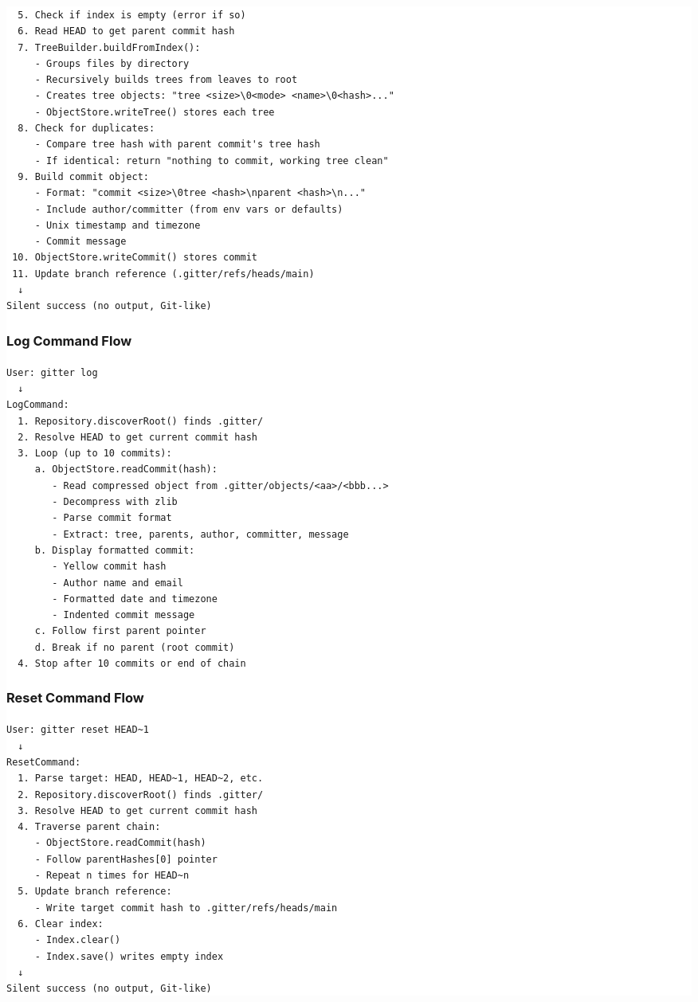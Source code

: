 ```
  5. Check if index is empty (error if so)
  6. Read HEAD to get parent commit hash
  7. TreeBuilder.buildFromIndex():
     - Groups files by directory
     - Recursively builds trees from leaves to root
     - Creates tree objects: "tree <size>\0<mode> <name>\0<hash>..."
     - ObjectStore.writeTree() stores each tree
  8. Check for duplicates:
     - Compare tree hash with parent commit's tree hash
     - If identical: return "nothing to commit, working tree clean"
  9. Build commit object:
     - Format: "commit <size>\0tree <hash>\nparent <hash>\n..."
     - Include author/committer (from env vars or defaults)
     - Unix timestamp and timezone
     - Commit message
 10. ObjectStore.writeCommit() stores commit
 11. Update branch reference (.gitter/refs/heads/main)
  ↓
Silent success (no output, Git-like)
```

### Log Command Flow
```
User: gitter log
  ↓
LogCommand:
  1. Repository.discoverRoot() finds .gitter/
  2. Resolve HEAD to get current commit hash
  3. Loop (up to 10 commits):
     a. ObjectStore.readCommit(hash):
        - Read compressed object from .gitter/objects/<aa>/<bbb...>
        - Decompress with zlib
        - Parse commit format
        - Extract: tree, parents, author, committer, message
     b. Display formatted commit:
        - Yellow commit hash
        - Author name and email
        - Formatted date and timezone
        - Indented commit message
     c. Follow first parent pointer
     d. Break if no parent (root commit)
  4. Stop after 10 commits or end of chain
```

### Reset Command Flow
```
User: gitter reset HEAD~1
  ↓
ResetCommand:
  1. Parse target: HEAD, HEAD~1, HEAD~2, etc.
  2. Repository.discoverRoot() finds .gitter/
  3. Resolve HEAD to get current commit hash
  4. Traverse parent chain:
     - ObjectStore.readCommit(hash)
     - Follow parentHashes[0] pointer
     - Repeat n times for HEAD~n
  5. Update branch reference:
     - Write target commit hash to .gitter/refs/heads/main
  6. Clear index:
     - Index.clear()
     - Index.save() writes empty index
  ↓
Silent success (no output, Git-like)
```